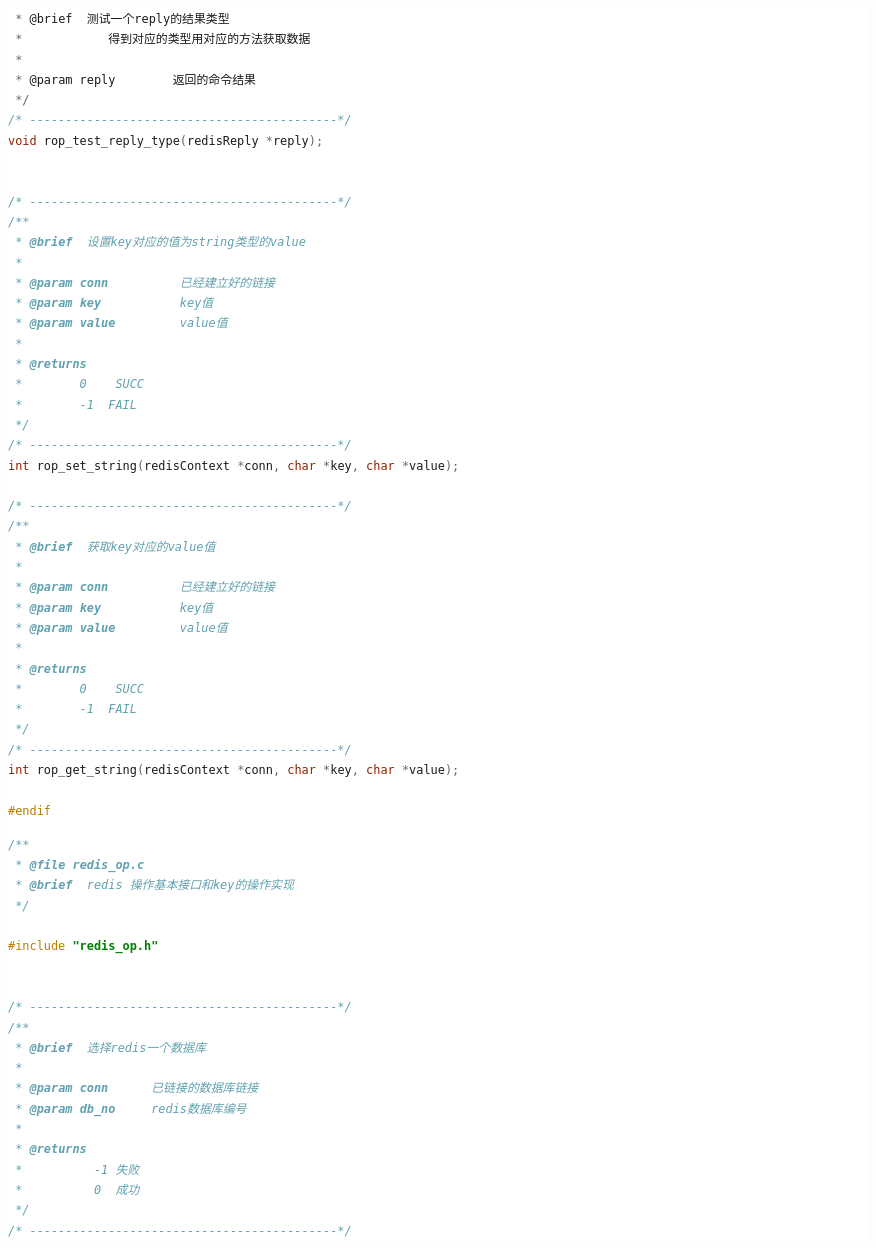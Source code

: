 ```c
 * @brief  测试一个reply的结果类型
 *            得到对应的类型用对应的方法获取数据
 *
 * @param reply        返回的命令结果
 */
/* -------------------------------------------*/
void rop_test_reply_type(redisReply *reply);


/* -------------------------------------------*/
/**
 * @brief  设置key对应的值为string类型的value
 *            
 * @param conn          已经建立好的链接
 * @param key        	key值
 * @param value         value值
 *
 * @returns   
 *        0    SUCC
 *        -1  FAIL
 */
/* -------------------------------------------*/
int rop_set_string(redisContext *conn, char *key, char *value);

/* -------------------------------------------*/
/**
 * @brief  获取key对应的value值
 *            
 * @param conn          已经建立好的链接
 * @param key        	key值
 * @param value         value值
 *
 * @returns   
 *        0    SUCC
 *        -1  FAIL
 */
/* -------------------------------------------*/
int rop_get_string(redisContext *conn, char *key, char *value);

#endif

```

```c
/**
 * @file redis_op.c
 * @brief  redis 操作基本接口和key的操作实现
 */

#include "redis_op.h"


/* -------------------------------------------*/
/**
 * @brief  选择redis一个数据库
 *
 * @param conn		已链接的数据库链接
 * @param db_no		redis数据库编号
 *
 * @returns   
 *			-1 失败
 *			0  成功
 */
/* -------------------------------------------*/
```